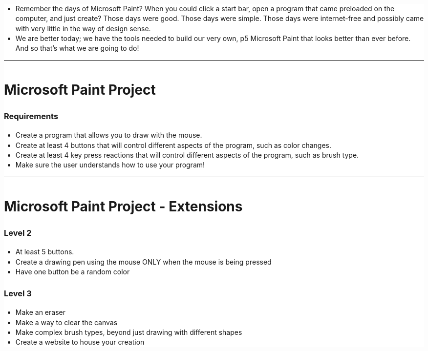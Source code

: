 - Remember the days of Microsoft Paint? When you could click a start bar, open a program that came preloaded on the computer, and just create? Those days were good. Those days were simple. Those days were internet-free and possibly came with very little in the way of design sense.
- We are better today; we have the tools needed to build our very own, p5 Microsoft Paint that looks better than ever before. And so that’s what we are going to do!

--- 

# Microsoft Paint Project

###  Requirements

- Create a program that allows you to draw with the mouse.
- Create at least 4 buttons that will control different aspects of the program, such as color changes.
- Create at least 4 key press reactions that will control different aspects of the program, such as brush type.
- Make sure the user understands how to use your program!

---

# Microsoft Paint Project -  **Extensions**

### Level 2
- At least 5 buttons.
- Create a drawing pen using the mouse ONLY when the mouse is being pressed
- Have one button be a random color

### Level 3
- Make an eraser
- Make a way to clear the canvas
- Make complex brush types, beyond just drawing with different shapes
- Create a website to house your creation